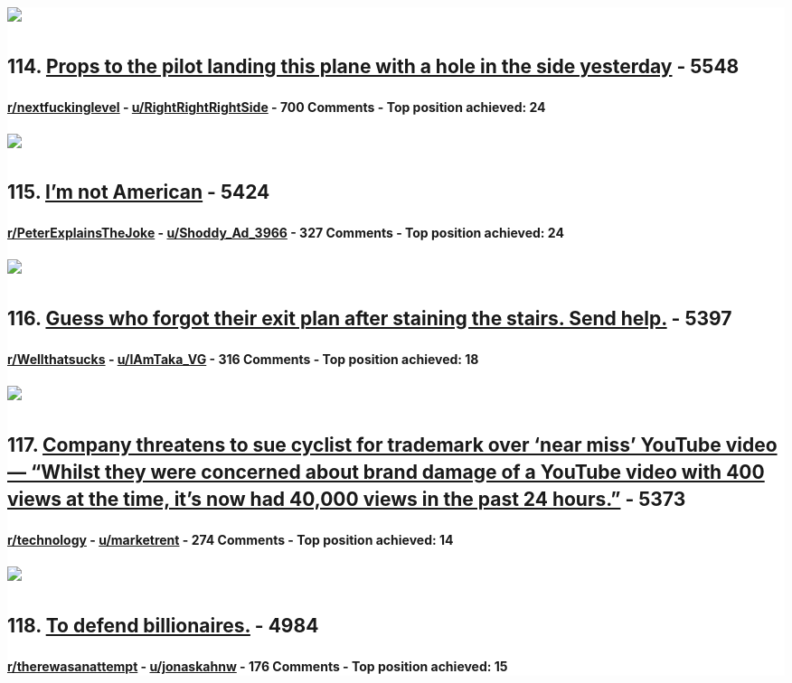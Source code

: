 <a href="https://i.redd.it/hbf9sg2p0tac1.jpeg"><img src="https://b.thumbs.redditmedia.com/kEZblTVc_C1p8E82rXMrnvqJJCzTnsRGPJmXIgYqESw.jpg"></img></a>

## 114. [Props to the pilot landing this plane with a hole in the side yesterday](http://reddit.com/r/nextfuckinglevel/comments/18zytu7/props_to_the_pilot_landing_this_plane_with_a_hole/) - 5548
#### [r/nextfuckinglevel](http://reddit.com/r/nextfuckinglevel) - [u/RightRightRightSide](http://reddit.com/u/RightRightRightSide) - 700 Comments - Top position achieved: 24

<a href="https://v.redd.it/7q5ry3uyatac1"><img src="https://external-preview.redd.it/cXBrbmZycnlhdGFjMaW43iMeTobC5TreFJkPvdEBGBDOpK1jvDcBRNi-nWe5.png?width=140&amp;height=140&amp;crop=140:140,smart&amp;format=jpg&amp;v=enabled&amp;lthumb=true&amp;s=7b002986feb6e0fdb6cab5131372fcf6c8de93f0"></img></a>

## 115. [I’m not American](http://reddit.com/r/PeterExplainsTheJoke/comments/1903n8p/im_not_american/) - 5424
#### [r/PeterExplainsTheJoke](http://reddit.com/r/PeterExplainsTheJoke) - [u/Shoddy_Ad_3966](http://reddit.com/u/Shoddy_Ad_3966) - 327 Comments - Top position achieved: 24

<a href="https://i.redd.it/us80zbkcjuac1.jpeg"><img src="https://b.thumbs.redditmedia.com/IDOuumL83hXgSi0AFcbU90nWqqfqwUMSFGIggRev3bE.jpg"></img></a>

## 116. [Guess who forgot their exit plan after staining the stairs. Send help.](http://reddit.com/r/Wellthatsucks/comments/190ee26/guess_who_forgot_their_exit_plan_after_staining/) - 5397
#### [r/Wellthatsucks](http://reddit.com/r/Wellthatsucks) - [u/IAmTaka_VG](http://reddit.com/u/IAmTaka_VG) - 316 Comments - Top position achieved: 18

<a href="https://i.redd.it/j1qkxykvtwac1.jpeg"><img src="https://b.thumbs.redditmedia.com/jsnlKzAnwTdni7WzHt_aKr6J7GetELFinbuFUANPuHQ.jpg"></img></a>

## 117. [Company threatens to sue cyclist for trademark over ‘near miss’ YouTube video — “Whilst they were concerned about brand damage of a YouTube video with 400 views at the time, it’s now had 40,000 views in the past 24 hours.”](http://reddit.com/r/technology/comments/190ezde/company_threatens_to_sue_cyclist_for_trademark/) - 5373
#### [r/technology](http://reddit.com/r/technology) - [u/marketrent](http://reddit.com/u/marketrent) - 274 Comments - Top position achieved: 14

<a href="https://www.techdirt.com/2024/01/05/company-threatens-to-sue-cyclist-for-trademark-over-near-miss-youtube-video/"><img src="https://b.thumbs.redditmedia.com/_4fQaQjTcTjtq2lrCJsy-wyAOegwx6yY14zmADLOseg.jpg"></img></a>

## 118. [To defend billionaires.](http://reddit.com/r/therewasanattempt/comments/18zyo6p/to_defend_billionaires/) - 4984
#### [r/therewasanattempt](http://reddit.com/r/therewasanattempt) - [u/jonaskahnw](http://reddit.com/u/jonaskahnw) - 176 Comments - Top position achieved: 15
